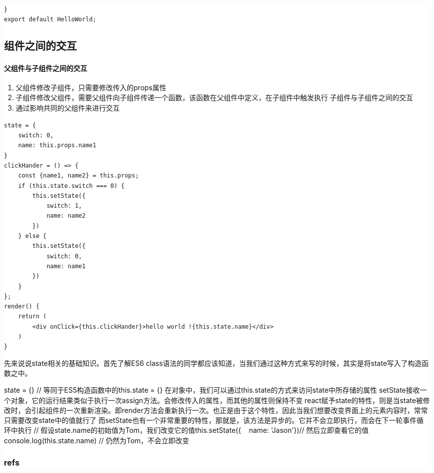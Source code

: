 ```
}
export default HelloWorld;
```

## 组件之间的交互

#### 父组件与子组件之间的交互

1. 父组件修改子组件，只需要修改传入的props属性
2. 子组件修改父组件，需要父组件向子组件传递一个函数，该函数在父组件中定义，在子组件中触发执行
子组件与子组件之间的交互
3. 通过影响共同的父组件来进行交互

```
state = {
    switch: 0,
    name: this.props.name1
}
clickHander = () => {
    const {name1, name2} = this.props;
    if (this.state.switch === 0) {
        this.setState({
            switch: 1,
            name: name2
        })
    } else {
        this.setState({
            switch: 0,
            name: name1
        })
    }
};
render() {
    return (
        <div onClick={this.clickHander}>hello world !{this.state.name}</div>
    )
}
```

先来说说state相关的基础知识。首先了解ES6 class语法的同学都应该知道，当我们通过这种方式来写的时候，其实是将state写入了构造函数之中。

state = {} // 等同于ES5构造函数中的this.state = {}
在对象中，我们可以通过this.state的方式来访问state中所存储的属性
setState接收一个对象，它的运行结果类似于执行一次assign方法。会修改传入的属性，而其他的属性则保持不变
react赋予state的特性，则是当state被修改时，会引起组件的一次重新渲染。即render方法会重新执行一次。也正是由于这个特性，因此当我们想要改变界面上的元素内容时，常常只需要改变state中的值就行了
而setState也有一个非常重要的特性，那就是，该方法是异步的。它并不会立即执行，而会在下一轮事件循环中执行
// 假设state.name的初始值为Tom，我们改变它的值this.setState({    name: 'Jason'})// 然后立即查看它的值console.log(this.state.name) // 仍然为Tom，不会立即改变

### refs
